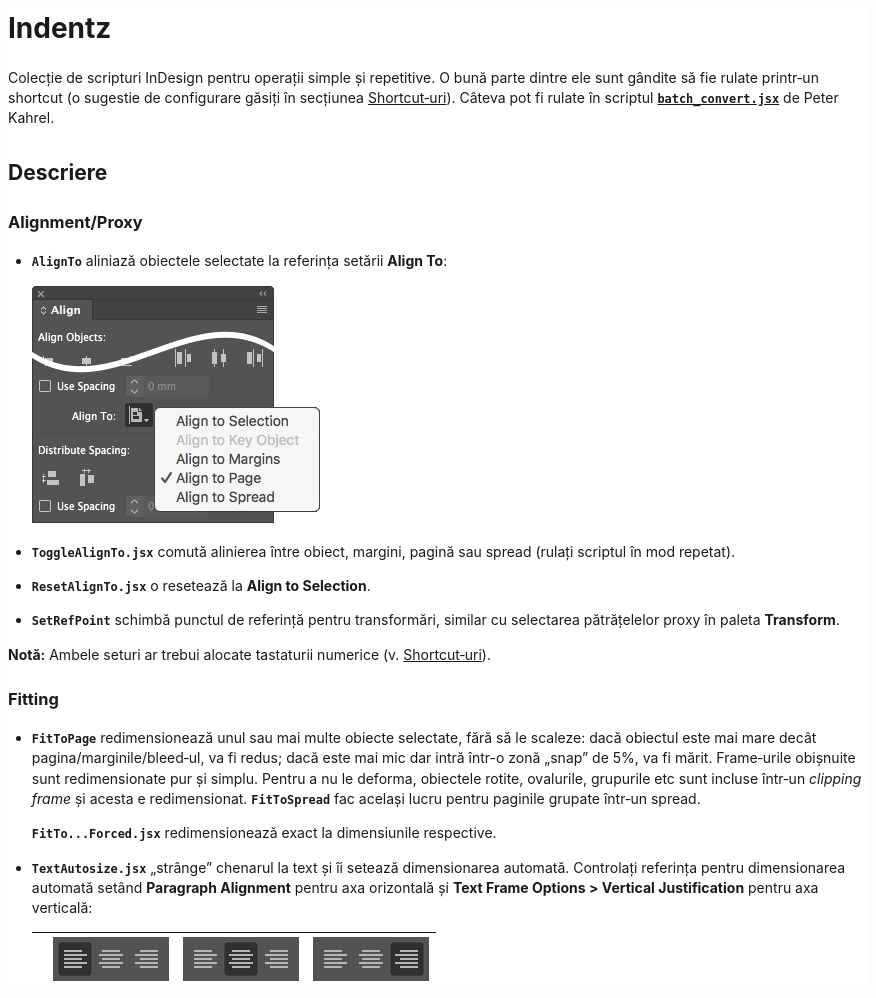 # Indentz

Colecție de scripturi InDesign pentru operații simple și repetitive. O bună parte dintre ele sunt gândite să fie rulate printr‑un shortcut (o sugestie de configurare găsiți în secțiunea [Shortcut‑uri](#shortcuturi)). Câteva pot fi rulate în scriptul [**`batch_convert.jsx`**](https://creativepro.com/files/kahrel/indesign/batch_convert.html) de Peter Kahrel.

## Descriere

### **Alignment/Proxy**

* **`AlignTo`** aliniază obiectele selectate la referința setării **Align To**:

  ![Align Panel](.img/alignto.png)

* **`ToggleAlignTo.jsx`** comută alinierea între obiect, margini, pagină sau spread (rulați scriptul în mod repetat).

* **`ResetAlignTo.jsx`** o resetează la **Align to Selection**.

* **`SetRefPoint`** schimbă punctul de referință pentru transformări, similar cu selectarea pătrățelelor proxy în paleta **Transform**.

**Notă:** Ambele seturi ar trebui alocate tastaturii numerice (v. [Shortcut‑uri](#shortcuturi)).

### **Fitting**

* **`FitToPage`** redimensionează unul sau mai multe obiecte selectate, fără să le scaleze: dacă obiectul este mai mare decât pagina/marginile/bleed‑ul, va fi redus; dacă este mai mic dar intră într-o zonă „snap” de 5%, va fi mărit. Frame‑urile obișnuite sunt redimensionate pur și simplu. Pentru a nu le deforma, obiectele rotite, ovalurile, grupurile etc sunt incluse într‑un *clipping frame* și acesta e redimensionat. **`FitToSpread`** fac același lucru pentru paginile grupate într‑un spread.

  **`FitTo...Forced.jsx`** redimensionează exact la dimensiunile respective.

* **`TextAutosize.jsx`** „strânge” chenarul la text și îi setează dimensionarea automată. Controlați referința pentru dimensionarea automată setând **Paragraph Alignment** pentru axa orizontală și **Text Frame Options > Vertical Justification** pentru axa verticală:

  | | ![¶ Align left](.img/paragraphalign-L.png) | ![¶ Align center](.img/paragraphalign-C.png) | ![¶ Align right](.img/paragraphalign-R.png)
  :---: | :---: | :---: | :---: